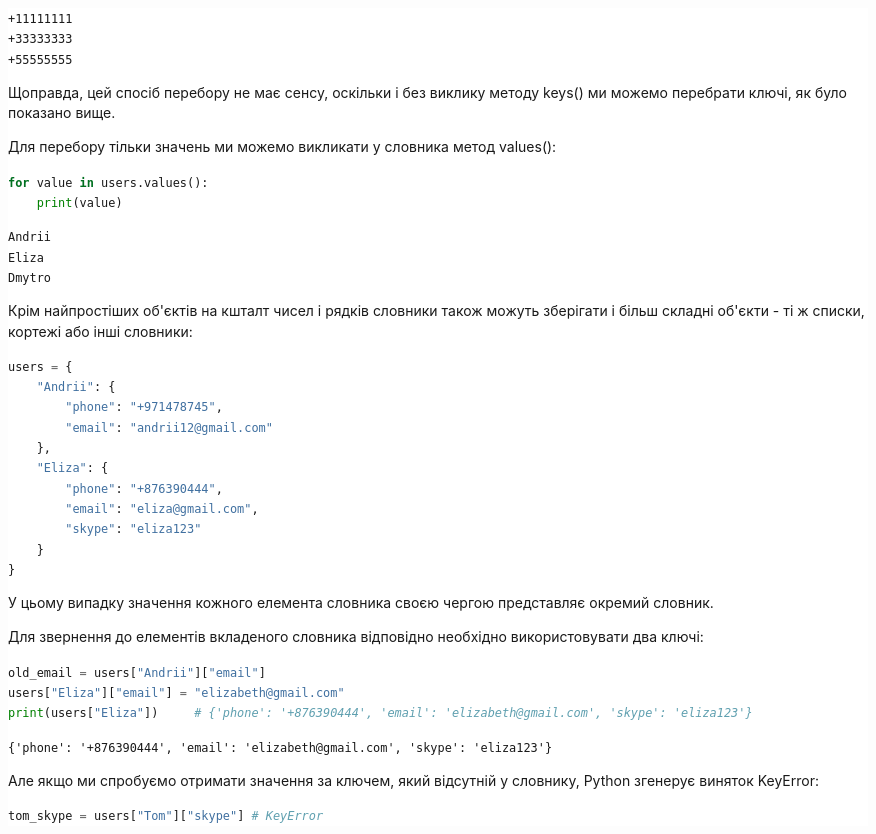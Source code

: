     +11111111
    +33333333
    +55555555
    

Щоправда, цей спосіб перебору не має сенсу, оскільки і без виклику методу keys() ми можемо перебрати ключі, як було показано вище.

Для перебору тільки значень ми можемо викликати у словника метод values():


```python
for value in users.values():
    print(value)
```

    Andrii
    Eliza
    Dmytro
    

Крім найпростіших об'єктів на кшталт чисел і рядків словники також можуть зберігати і більш складні об'єкти - ті ж списки, кортежі або інші словники:


```python
users = {
    "Andrii": {
        "phone": "+971478745",
        "email": "andrii12@gmail.com"
    },
    "Eliza": {
        "phone": "+876390444",
        "email": "eliza@gmail.com",
        "skype": "eliza123"
    }
}
```

У цьому випадку значення кожного елемента словника своєю чергою представляє окремий словник.

Для звернення до елементів вкладеного словника відповідно необхідно використовувати два ключі:


```python
old_email = users["Andrii"]["email"]
users["Eliza"]["email"] = "elizabeth@gmail.com"
print(users["Eliza"])     # {'phone': '+876390444', 'email': 'elizabeth@gmail.com', 'skype': 'eliza123'}
```

    {'phone': '+876390444', 'email': 'elizabeth@gmail.com', 'skype': 'eliza123'}
    

Але якщо ми спробуємо отримати значення за ключем, який відсутній у словнику, Python згенерує виняток KeyError:


```python
tom_skype = users["Tom"]["skype"] # KeyError
```
